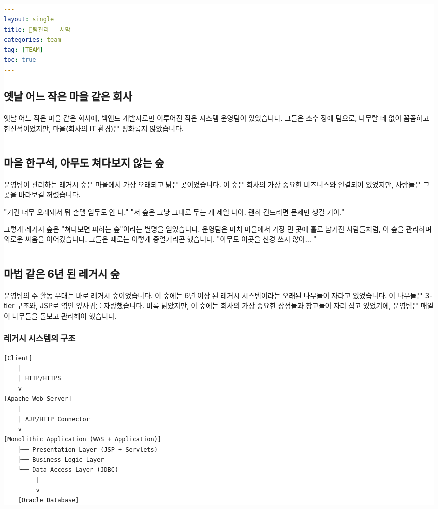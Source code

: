 ```yaml
---
layout: single
title: 🎯팀관리 - 서막
categories: team
tag: [TEAM]
toc: true
---
```


## 옛날 어느 작은 마을 같은 회사

옛날 어느 작은 마을 같은 회사에, 백엔드 개발자로만 이루어진 작은 시스템 운영팀이 있었습니다.
그들은 소수 정예 팀으로, 나무랄 데 없이 꼼꼼하고 헌신적이었지만, 마을(회사의 IT 환경)은 평화롭지 않았습니다.

---

## 마을 한구석, 아무도 쳐다보지 않는 숲

운영팀이 관리하는 레거시 숲은 마을에서 가장 오래되고 낡은 곳이었습니다.
이 숲은 회사의 가장 중요한 비즈니스와 연결되어 있었지만, 사람들은 그곳을 바라보길 꺼렸습니다.

"거긴 너무 오래돼서 뭐 손댈 엄두도 안 나."
"저 숲은 그냥 그대로 두는 게 제일 나아. 괜히 건드리면 문제만 생길 거야."

그렇게 레거시 숲은 "쳐다보면 피하는 숲"이라는 별명을 얻었습니다.
운영팀은 마치 마을에서 가장 먼 곳에 홀로 남겨진 사람들처럼, 이 숲을 관리하며 외로운 싸움을 이어갔습니다.
그들은 때로는 이렇게 중얼거리곤 했습니다.
"아무도 이곳을 신경 쓰지 않아… "

---

## 마법 같은 6년 된 레거시 숲

운영팀의 주 활동 무대는 바로 레거시 숲이었습니다.
이 숲에는 6년 이상 된 레거시 시스템이라는 오래된 나무들이 자라고 있었습니다.
이 나무들은 3-tier 구조와, JSP로 엮인 잎사귀를 자랑했습니다.
비록 낡았지만, 이 숲에는 회사의 가장 중요한 상점들과 창고들이 자리 잡고 있었기에, 운영팀은 매일 이 나무들을 돌보고 관리해야 했습니다.

### 레거시 시스템의 구조

```
[Client]
    |
    | HTTP/HTTPS
    v
[Apache Web Server]
    |
    | AJP/HTTP Connector
    v
[Monolithic Application (WAS + Application)]
    ├── Presentation Layer (JSP + Servlets)
    ├── Business Logic Layer
    └── Data Access Layer (JDBC)
         |
         v
    [Oracle Database]
```

